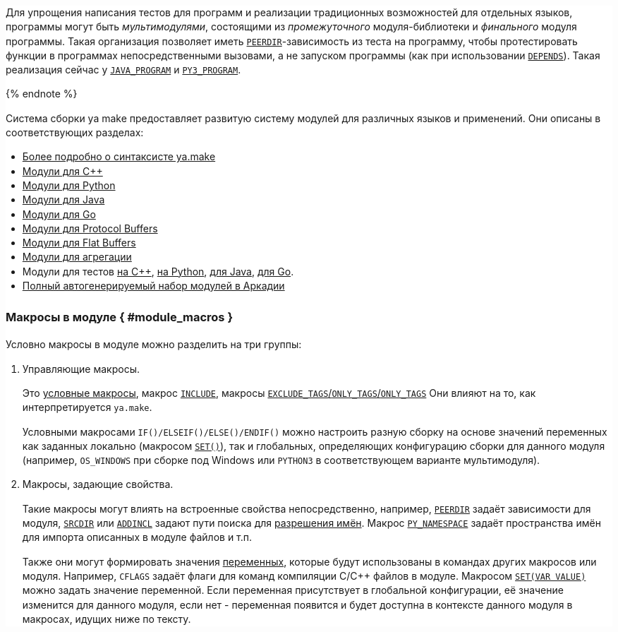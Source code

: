 Для упрощения написания тестов для программ и реализации традиционных возможностей для отдельных языков, программы могут быть *мультимодулями*, состоящими из *промежуточного* модуля-библиотеки и
*финального* модуля программы. Такая организация позволяет иметь [`PEERDIR`](./common/macros.md#peerdir)-зависимость из теста на программу, чтобы протестировать функции в программах непосредственными вызовами,
а не запуском программы (как при использовании [`DEPENDS`](./tests/common.md#depends)). Такая реализация сейчас у [`JAVA_PROGRAM`](./java/modules.md#java_program) и [`PY3_PROGRAM`](./python/modules.md#py3_program).

{% endnote %}

Система сборки ya make предоставляет развитую систему модулей для различных языков и применений. Они описаны в соответствующих разделах:

- [Более подробно о синтаксисте ya.make](./syntax.md)
- [Модули для C++](cpp/modules.md)
- [Модули для Python](python/modules.md)
- [Модули для Java](java/modules.md)
- [Модули для Go](go/modules.md)
- [Модули для Protocol Buffers](proto/modules.md)
- [Модули для Flat Buffers](flatbuf/modules.md)
- [Модули для агрегации](package/modules.md)
- Модули для тестов [на С++](tests/cpp.md), [на Python](tests/cpp.md), [для Java](tests/cpp.md), [для Go](tests/cpp.md).
- [Полный автогенерируемый набор модулей в Аркадии](https://a.yandex-team.ru/arc_vcs/build/docs/readme.md)


### Макросы в модуле { #module_macros }

Условно макросы в модуле можно разделить на три группы:

1. Управляющие макросы.

   Это [условные макросы](./syntax.md#if), макрос [`INCLUDE`](./syntax.md#include), макросы [`EXCLUDE_TAGS`/`ONLY_TAGS`/`ONLY_TAGS`](./syntax.md#exclude_tag)
   Они влияют на то, как интерпретируется `ya.make`.

   Условными макросами `IF()/ELSEIF()/ELSE()/ENDIF()` можно настроить разную сборку на основе значений переменных как заданных локально (макросом [`SET()`](./syntax.md#var_macros)),
   так и глобальных, определяющих конфигурацию сборки для данного модуля (например, `OS_WINDOWS` при сборке под Windows или `PYTHON3` в соответствующем варианте мультимодуля).

2. Макросы, задающие свойства.

   Такие макросы могут влиять на встроенные свойства непосредственно, например, [`PEERDIR`](./common/macros.md#peerdir) задаёт зависимости для модуля,
   [`SRCDIR`](./common/macros.md#srcdir) или [`ADDINCL`](./common/macros.md#addincl) задают пути поиска для [разрешения имён](../general/how_it_works.md#resolving).
   Макрос [`PY_NAMESPACE`](python/macros.md#py_namespace) задаёт пространства имён для импорта описанных в модуле файлов и т.п.

   Также они могут формировать значения [переменных](./syntax.md#vars), которые будут использованы в командах других макросов или модуля. Например, `СFLAGS` задаёт
   флаги для команд компиляции C/C++ файлов в модуле. Макросом [`SET(VAR VALUE)`](./syntax.md#var_macros) можно задать значение переменной. Если переменная присутствует в
   глобальной конфигурации, её значение изменится для данного модуля, если нет - переменная появится и будет доступна в контексте данного модуля в макросах, идущих ниже по тексту.
